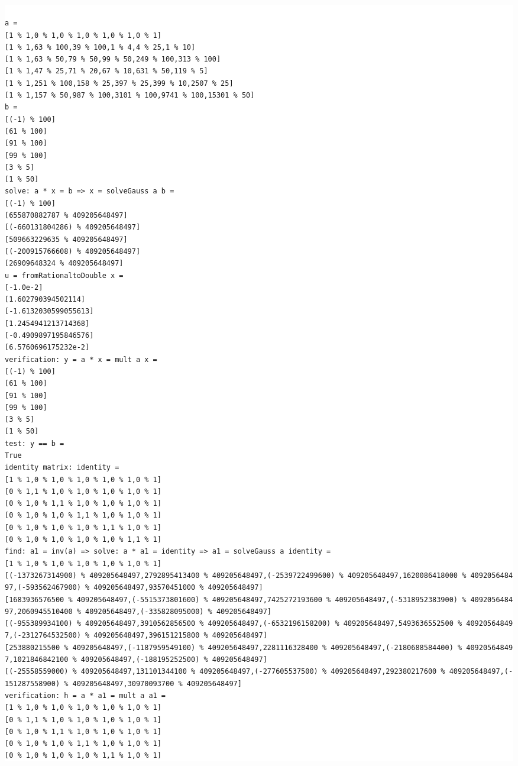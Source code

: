 ```txt

a =
[1 % 1,0 % 1,0 % 1,0 % 1,0 % 1,0 % 1]
[1 % 1,63 % 100,39 % 100,1 % 4,4 % 25,1 % 10]
[1 % 1,63 % 50,79 % 50,99 % 50,249 % 100,313 % 100]
[1 % 1,47 % 25,71 % 20,67 % 10,631 % 50,119 % 5]
[1 % 1,251 % 100,158 % 25,397 % 25,399 % 10,2507 % 25]
[1 % 1,157 % 50,987 % 100,3101 % 100,9741 % 100,15301 % 50]
b =
[(-1) % 100]
[61 % 100]
[91 % 100]
[99 % 100]
[3 % 5]
[1 % 50]
solve: a * x = b => x = solveGauss a b =
[(-1) % 100]
[655870882787 % 409205648497]
[(-660131804286) % 409205648497]
[509663229635 % 409205648497]
[(-200915766608) % 409205648497]
[26909648324 % 409205648497]
u = fromRationaltoDouble x =
[-1.0e-2]
[1.602790394502114]
[-1.6132030599055613]
[1.2454941213714368]
[-0.4909897195846576]
[6.5760696175232e-2]
verification: y = a * x = mult a x =
[(-1) % 100]
[61 % 100]
[91 % 100]
[99 % 100]
[3 % 5]
[1 % 50]
test: y == b =
True
identity matrix: identity =
[1 % 1,0 % 1,0 % 1,0 % 1,0 % 1,0 % 1]
[0 % 1,1 % 1,0 % 1,0 % 1,0 % 1,0 % 1]
[0 % 1,0 % 1,1 % 1,0 % 1,0 % 1,0 % 1]
[0 % 1,0 % 1,0 % 1,1 % 1,0 % 1,0 % 1]
[0 % 1,0 % 1,0 % 1,0 % 1,1 % 1,0 % 1]
[0 % 1,0 % 1,0 % 1,0 % 1,0 % 1,1 % 1]
find: a1 = inv(a) => solve: a * a1 = identity => a1 = solveGauss a identity =
[1 % 1,0 % 1,0 % 1,0 % 1,0 % 1,0 % 1]
[(-1373267314900) % 409205648497,2792895413400 % 409205648497,(-2539722499600) % 409205648497,1620086418000 % 409205648497,(-593562467900) % 409205648497,93570451000 % 409205648497]
[1683936576500 % 409205648497,(-5515373801600) % 409205648497,7425272193600 % 409205648497,(-5318952383900) % 409205648497,2060945510400 % 409205648497,(-335828095000) % 409205648497]
[(-955389934100) % 409205648497,3910562856500 % 409205648497,(-6532196158200) % 409205648497,5493636552500 % 409205648497,(-2312764532500) % 409205648497,396151215800 % 409205648497]
[253880215500 % 409205648497,(-1187959549100) % 409205648497,2281116328400 % 409205648497,(-2180688584400) % 409205648497,1021846842100 % 409205648497,(-188195252500) % 409205648497]
[(-25558559000) % 409205648497,131101344100 % 409205648497,(-277605537500) % 409205648497,292380217600 % 409205648497,(-151287558900) % 409205648497,30970093700 % 409205648497]
verification: h = a * a1 = mult a a1 =
[1 % 1,0 % 1,0 % 1,0 % 1,0 % 1,0 % 1]
[0 % 1,1 % 1,0 % 1,0 % 1,0 % 1,0 % 1]
[0 % 1,0 % 1,1 % 1,0 % 1,0 % 1,0 % 1]
[0 % 1,0 % 1,0 % 1,1 % 1,0 % 1,0 % 1]
[0 % 1,0 % 1,0 % 1,0 % 1,1 % 1,0 % 1]
```